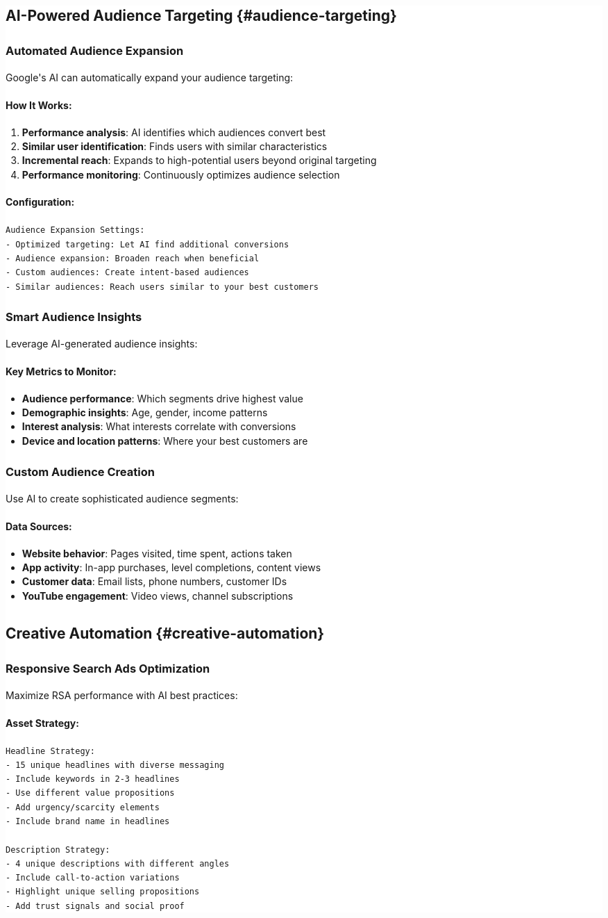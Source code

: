 ## AI-Powered Audience Targeting {#audience-targeting}

### Automated Audience Expansion

Google's AI can automatically expand your audience targeting:

#### How It Works:
1. **Performance analysis**: AI identifies which audiences convert best
2. **Similar user identification**: Finds users with similar characteristics
3. **Incremental reach**: Expands to high-potential users beyond original targeting
4. **Performance monitoring**: Continuously optimizes audience selection

#### Configuration:
```
Audience Expansion Settings:
- Optimized targeting: Let AI find additional conversions
- Audience expansion: Broaden reach when beneficial
- Custom audiences: Create intent-based audiences
- Similar audiences: Reach users similar to your best customers
```

### Smart Audience Insights

Leverage AI-generated audience insights:

#### Key Metrics to Monitor:
- **Audience performance**: Which segments drive highest value
- **Demographic insights**: Age, gender, income patterns
- **Interest analysis**: What interests correlate with conversions
- **Device and location patterns**: Where your best customers are

### Custom Audience Creation

Use AI to create sophisticated audience segments:

#### Data Sources:
- **Website behavior**: Pages visited, time spent, actions taken
- **App activity**: In-app purchases, level completions, content views
- **Customer data**: Email lists, phone numbers, customer IDs
- **YouTube engagement**: Video views, channel subscriptions

## Creative Automation {#creative-automation}

### Responsive Search Ads Optimization

Maximize RSA performance with AI best practices:

#### Asset Strategy:
```
Headline Strategy:
- 15 unique headlines with diverse messaging
- Include keywords in 2-3 headlines
- Use different value propositions
- Add urgency/scarcity elements
- Include brand name in headlines

Description Strategy:
- 4 unique descriptions with different angles
- Include call-to-action variations
- Highlight unique selling propositions
- Add trust signals and social proof
```
